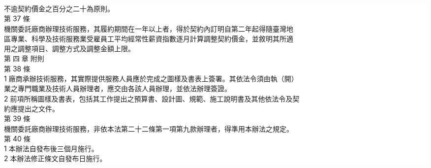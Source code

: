 
不逾契約價金之百分之二十為原則。  
第 37 條  
機關委託廠商辦理技術服務，其履約期間在一年以上者，得於契約內訂明自第二年起得隨臺灣地  
區專業、科學及技術服務業受雇員工平均經常性薪資指數逐月計算調整契約價金，並敘明其所適  
用之調整項目、調整方式及調整金額上限。  
第 四 章 附則  
第 38 條  
1 廠商承辦技術服務，其實際提供服務人員應於完成之圖樣及書表上簽署。其依法令須由執（開）  
業之專門職業及技術人員辦理者，應交由各該人員辦理，並依法辦理簽證。  
2 前項所稱圖樣及書表，包括其工作提出之預算書、設計圖、規範、施工說明書及其他依法令及契  
約應提出之文件。  
第 39 條  
機關委託廠商辦理技術服務，非依本法第二十二條第一項第九款辦理者，得準用本辦法之規定。  
第 40 條  
1 本辦法自發布後三個月施行。  
2 本辦法修正條文自發布日施行。  


